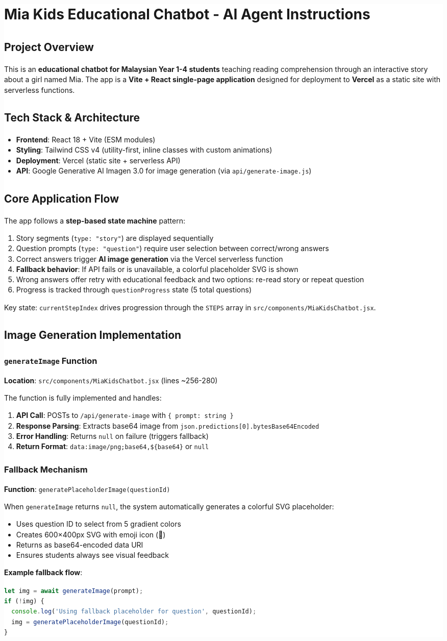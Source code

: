 # Mia Kids Educational Chatbot - AI Agent Instructions

## Project Overview
This is an **educational chatbot for Malaysian Year 1-4 students** teaching reading comprehension through an interactive story about a girl named Mia. The app is a **Vite + React single-page application** designed for deployment to **Vercel** as a static site with serverless functions.

## Tech Stack & Architecture
- **Frontend**: React 18 + Vite (ESM modules)
- **Styling**: Tailwind CSS v4 (utility-first, inline classes with custom animations)
- **Deployment**: Vercel (static site + serverless API)
- **API**: Google Generative AI Imagen 3.0 for image generation (via `api/generate-image.js`)

## Core Application Flow
The app follows a **step-based state machine** pattern:
1. Story segments (`type: "story"`) are displayed sequentially
2. Question prompts (`type: "question"`) require user selection between correct/wrong answers
3. Correct answers trigger **AI image generation** via the Vercel serverless function
4. **Fallback behavior**: If API fails or is unavailable, a colorful placeholder SVG is shown
5. Wrong answers offer retry with educational feedback and two options: re-read story or repeat question
6. Progress is tracked through `questionProgress` state (5 total questions)

Key state: `currentStepIndex` drives progression through the `STEPS` array in `src/components/MiaKidsChatbot.jsx`.

## Image Generation Implementation

### `generateImage` Function
**Location**: `src/components/MiaKidsChatbot.jsx` (lines ~256-280)

The function is fully implemented and handles:
1. **API Call**: POSTs to `/api/generate-image` with `{ prompt: string }`
2. **Response Parsing**: Extracts base64 image from `json.predictions[0].bytesBase64Encoded`
3. **Error Handling**: Returns `null` on failure (triggers fallback)
4. **Return Format**: `data:image/png;base64,${base64}` or `null`

### Fallback Mechanism
**Function**: `generatePlaceholderImage(questionId)`

When `generateImage` returns `null`, the system automatically generates a colorful SVG placeholder:
- Uses question ID to select from 5 gradient colors
- Creates 600×400px SVG with emoji icon (🎨)
- Returns as base64-encoded data URI
- Ensures students always see visual feedback

**Example fallback flow**:
```javascript
let img = await generateImage(prompt);
if (!img) {
  console.log('Using fallback placeholder for question', questionId);
  img = generatePlaceholderImage(questionId);
}
```
